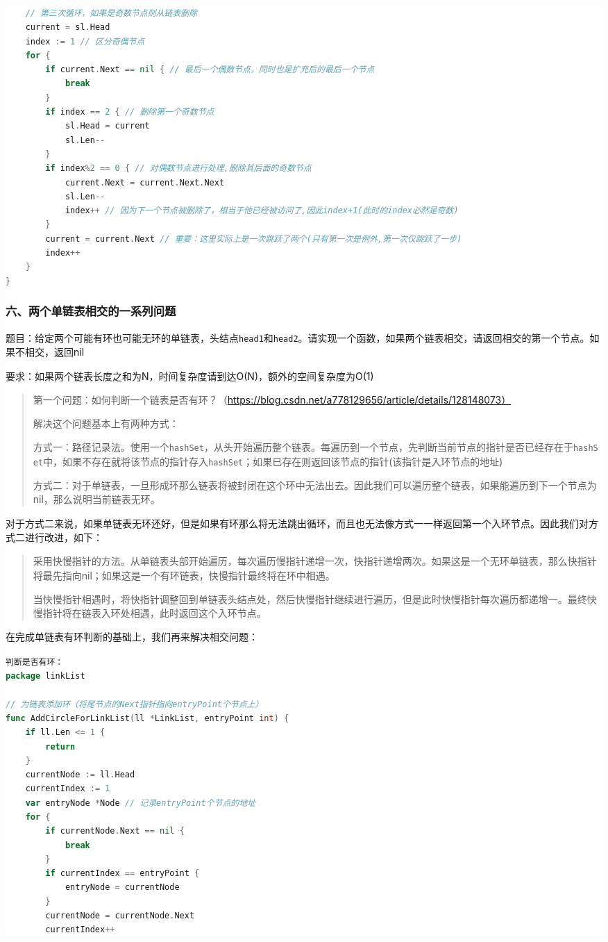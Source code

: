 ```go
	// 第三次循环，如果是奇数节点则从链表删除
	current = sl.Head
	index := 1 // 区分奇偶节点
	for {
		if current.Next == nil { // 最后一个偶数节点，同时也是扩充后的最后一个节点
			break
		}
		if index == 2 { // 删除第一个奇数节点
			sl.Head = current
			sl.Len--
		}
		if index%2 == 0 { // 对偶数节点进行处理,删除其后面的奇数节点
			current.Next = current.Next.Next
			sl.Len--
			index++ // 因为下一个节点被删除了，相当于他已经被访问了,因此index+1(此时的index必然是奇数)
		}
		current = current.Next // 重要：这里实际上是一次跳跃了两个(只有第一次是例外,第一次仅跳跃了一步)
		index++
	}
}
```

### 六、两个单链表相交的一系列问题

题目：给定两个可能有环也可能无环的单链表，头结点`head1`和`head2`。请实现一个函数，如果两个链表相交，请返回相交的第一个节点。如果不相交，返回nil

要求：如果两个链表长度之和为N，时间复杂度请到达O(N)，额外的空间复杂度为O(1)

> 第一个问题：如何判断一个链表是否有环？（https://blog.csdn.net/a778129656/article/details/128148073）
>
> 解决这个问题基本上有两种方式：
>
> 方式一：路径记录法。使用一个`hashSet`，从头开始遍历整个链表。每遍历到一个节点，先判断当前节点的指针是否已经存在于`hashSet`中，如果不存在就将该节点的指针存入`hashSet`；如果已存在则返回该节点的指针(该指针是入环节点的地址)
>
> 方式二：对于单链表，一旦形成环那么链表将被封闭在这个环中无法出去。因此我们可以遍历整个链表，如果能遍历到下一个节点为nil，那么说明当前链表无环。

对于方式二来说，如果单链表无环还好，但是如果有环那么将无法跳出循环，而且也无法像方式一一样返回第一个入环节点。因此我们对方式二进行改进，如下：

> 采用快慢指针的方法。从单链表头部开始遍历，每次遍历慢指针递增一次，快指针递增两次。如果这是一个无环单链表，那么快指针将最先指向nil；如果这是一个有环链表，快慢指针最终将在环中相遇。
>
> 当快慢指针相遇时，将快指针调整回到单链表头结点处，然后快慢指针继续进行遍历，但是此时快慢指针每次遍历都递增一。最终快慢指针将在链表入环处相遇，此时返回这个入环节点。

在完成单链表有环判断的基础上，我们再来解决相交问题：

```go
判断是否有环：
package linkList

// 为链表添加环（将尾节点的Next指针指向entryPoint个节点上）
func AddCircleForLinkList(ll *LinkList, entryPoint int) {
	if ll.Len <= 1 {
		return
	}
	currentNode := ll.Head
	currentIndex := 1
	var entryNode *Node // 记录entryPoint个节点的地址
	for {
		if currentNode.Next == nil {
			break
		}
		if currentIndex == entryPoint {
			entryNode = currentNode
		}
		currentNode = currentNode.Next
		currentIndex++
```